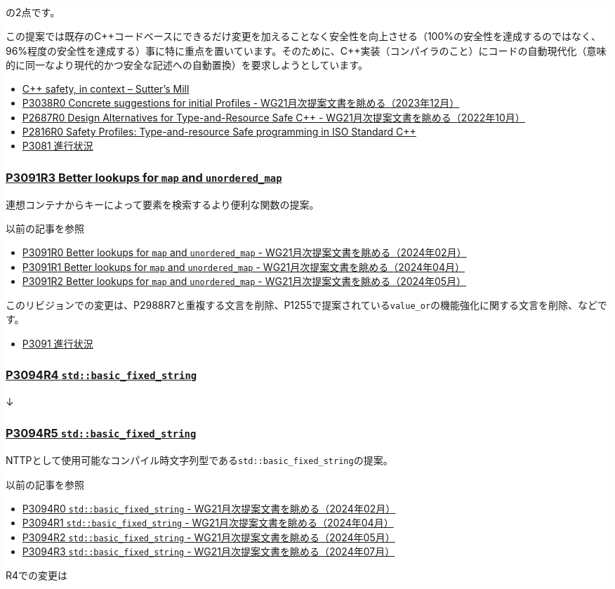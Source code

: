 の2点です。

この提案では既存のC++コードベースにできるだけ変更を加えることなく安全性を向上させる（100%の安全性を達成するのではなく、96%程度の安全性を達成する）事に特に重点を置いています。そのために、C++実装（コンパイラのこと）にコードの自動現代化（意味的に同一なより現代的かつ安全な記述への自動置換）を要求しようとしています。

- [C++ safety, in context – Sutter’s Mill](https://herbsutter.com/2024/03/11/safety-in-context/)
- [P3038R0 Concrete suggestions for initial Profiles - WG21月次提案文書を眺める（2023年12月）](https://onihusube.hatenablog.com/entry/2024/02/29/191439#P3038R0-Concrete-suggestions-for-initial-Profiles)
- [P2687R0 Design Alternatives for Type-and-Resource Safe C++ - WG21月次提案文書を眺める（2022年10月）](https://onihusube.hatenablog.com/entry/2022/11/13/233529#P2687R0-Design-Alternatives-for-Type-and-Resource-Safe-C)
- [P2816R0 Safety Profiles: Type-and-resource Safe programming in ISO Standard C++](https://www.open-std.org/jtc1/sc22/wg21/docs/papers/2023/p2816r0.pdf)
- [P3081 進行状況](https://github.com/cplusplus/papers/issues/2058)

### [P3091R3 Better lookups for `map` and `unordered_map`](https://www.open-std.org/jtc1/sc22/wg21/docs/papers/2024/p3091r3.html)

連想コンテナからキーによって要素を検索するより便利な関数の提案。

以前の記事を参照

- [P3091R0 Better lookups for `map` and `unordered_map` - WG21月次提案文書を眺める（2024年02月）](https://onihusube.hatenablog.com/entry/2024/05/18/235613#P3091R0-Better-lookups-for-map-and-unordered_map)
- [P3091R1 Better lookups for `map` and `unordered_map` - WG21月次提案文書を眺める（2024年04月）](https://onihusube.hatenablog.com/entry/2024/08/31/233056#P3091R1-Better-lookups-for-map-and-unordered_map)
- [P3091R2 Better lookups for `map` and `unordered_map` - WG21月次提案文書を眺める（2024年05月）](https://onihusube.hatenablog.com/entry/2024/11/24/155428#P3091R2-Better-lookups-for-map-and-unordered_map)

このリビジョンでの変更は、P2988R7と重複する文言を削除、P1255で提案されている`value_or`の機能強化に関する文言を削除、などです。

- [P3091 進行状況](https://github.com/cplusplus/papers/issues/1759)

### [P3094R4 `std::basic_fixed_string`](https://www.open-std.org/jtc1/sc22/wg21/docs/papers/2024/p3094r4.html)

↓

### [P3094R5 `std::basic_fixed_string`](https://www.open-std.org/jtc1/sc22/wg21/docs/papers/2024/p3094r5.html)

NTTPとして使用可能なコンパイル時文字列型である`std::basic_fixed_string`の提案。

以前の記事を参照

- [P3094R0 `std::basic_fixed_string` - WG21月次提案文書を眺める（2024年02月）](https://onihusube.hatenablog.com/entry/2024/05/18/235613#P3094R0-stdbasic_fixed_string)
- [P3094R1 `std::basic_fixed_string` - WG21月次提案文書を眺める（2024年04月）](https://onihusube.hatenablog.com/entry/2024/08/31/233056#P3094R1-stdbasic_fixed_string)
- [P3094R2 `std::basic_fixed_string` - WG21月次提案文書を眺める（2024年05月）](https://onihusube.hatenablog.com/entry/2024/11/24/155428#P3094R2-stdbasic_fixed_string)
- [P3094R3 `std::basic_fixed_string` - WG21月次提案文書を眺める（2024年07月）](https://onihusube.hatenablog.com/entry/2025/01/13/204945#P3094R3-stdbasic_fixed_string)

R4での変更は
